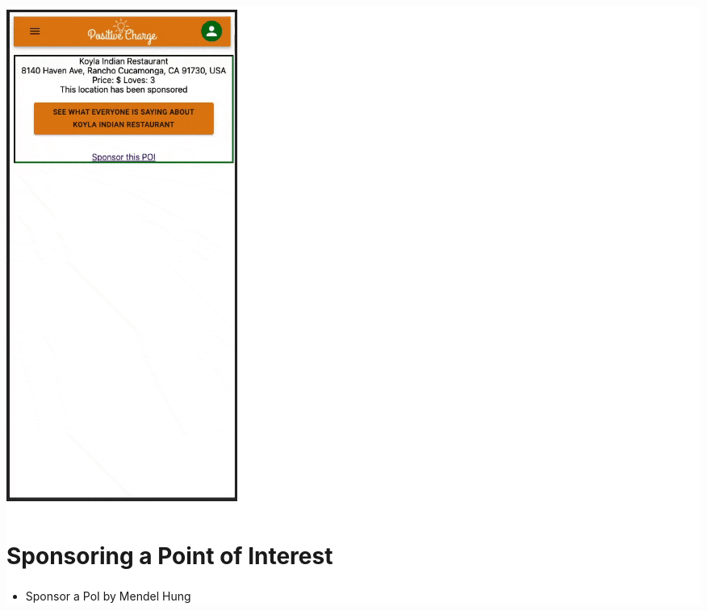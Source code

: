 <img src="./positive_charge/public/demoGifs/details.gif" width="286" height="617"/>

# Sponsoring a Point of Interest
- Sponsor a PoI by Mendel Hung